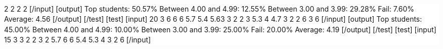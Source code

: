 2
2
2
2
[/input]
[output]
Top students: 50.57%
Between 4.00 and 4.99: 12.55%
Between 3.00 and 3.99: 29.28%
Fail: 7.60%
Average: 4.56
[/output]
[/test]
[test]
[input]
20
3
6
6
6
5.7
5.4
5.63
3
2
2
3
5.3
4
4.7
3
2
2
6
3
6
[/input]
[output]
Top students: 45.00%
Between 4.00 and 4.99: 10.00%
Between 3.00 and 3.99: 25.00%
Fail: 20.00%
Average: 4.19
[/output]
[/test]
[test]
[input]
15
3
3
2
2
3
2
5.7
6
6
5.4
5.3
4
3
2
6
[/input]